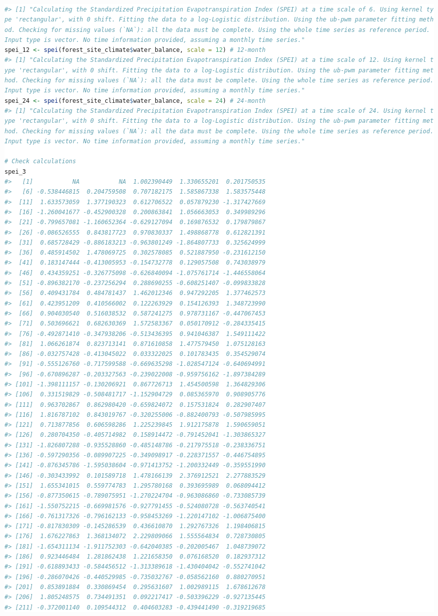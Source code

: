 ``` r
#> [1] "Calculating the Standardized Precipitation Evapotranspiration Index (SPEI) at a time scale of 6. Using kernel type 'rectangular', with 0 shift. Fitting the data to a log-Logistic distribution. Using the ub-pwm parameter fitting method. Checking for missing values (`NA`): all the data must be complete. Using the whole time series as reference period. Input type is vector. No time information provided, assuming a monthly time series."
spei_12 <- spei(forest_site_climate$water_balance, scale = 12) # 12-month
#> [1] "Calculating the Standardized Precipitation Evapotranspiration Index (SPEI) at a time scale of 12. Using kernel type 'rectangular', with 0 shift. Fitting the data to a log-Logistic distribution. Using the ub-pwm parameter fitting method. Checking for missing values (`NA`): all the data must be complete. Using the whole time series as reference period. Input type is vector. No time information provided, assuming a monthly time series."
spei_24 <- spei(forest_site_climate$water_balance, scale = 24) # 24-month
#> [1] "Calculating the Standardized Precipitation Evapotranspiration Index (SPEI) at a time scale of 24. Using kernel type 'rectangular', with 0 shift. Fitting the data to a log-Logistic distribution. Using the ub-pwm parameter fitting method. Checking for missing values (`NA`): all the data must be complete. Using the whole time series as reference period. Input type is vector. No time information provided, assuming a monthly time series."

# Check calculations
spei_3
#>   [1]           NA           NA  1.002390449  1.330655201  0.201750535
#>   [6] -0.538446815  0.204759508  0.707182175  1.585867338  1.583575448
#>  [11]  1.633573059  1.377190323  0.612706522  0.057879230 -1.317427669
#>  [16] -1.260041677 -0.452900328  0.200863841  1.056663053  0.349989296
#>  [21] -0.799657081 -1.160652364 -0.629127094  0.169876532  0.179879867
#>  [26] -0.086526555  0.843817723  0.970830337  1.498868778  0.612821391
#>  [31]  0.685728429 -0.886183213 -0.963801249 -1.864807733  0.325624999
#>  [36]  0.485914502  1.478069725  0.302578085  0.521887950 -0.231612150
#>  [41]  0.183147444 -0.413005953 -0.154732778  0.129057508  0.743038979
#>  [46]  0.434359251 -0.326775098 -0.626840094 -1.075761714 -1.446558064
#>  [51] -0.896382170 -0.237256294  0.288690255 -0.608251407 -0.099833828
#>  [56]  0.409431784  0.484781437  1.462012346  0.947292205  1.377462573
#>  [61]  0.423951209  0.410566002  0.122263929  0.154126393  1.348723990
#>  [66]  0.904030540  0.516038532  0.587241275  0.978731167 -0.447067453
#>  [71]  0.503696621  0.682630369  1.572583367  0.050170912 -0.284335415
#>  [76] -0.492871410 -0.347938206 -0.513436395  0.941046387  1.549111422
#>  [81]  1.066261874  0.823713141  0.871610858  1.477579450  1.075128163
#>  [86] -0.032757428 -0.413045022  0.033322025  0.101783435  0.354529074
#>  [91] -0.555126760 -0.717599588 -0.669635298 -1.028547124 -0.640694991
#>  [96] -0.670896287 -0.203327563 -0.239022008 -0.959756162 -1.897384289
#> [101] -1.398111157 -0.130206921  0.867726713  1.454500598  1.364829306
#> [106]  0.331519829 -0.508481717 -1.152904729  0.085365970  0.908905776
#> [111]  0.963702867  0.862980420 -0.659824072  0.157531824  0.282907407
#> [116]  1.816787102  0.843019767 -0.320255006 -0.882400793 -0.507985995
#> [121]  0.713877856  0.606598286  1.225239845  1.912175878  1.590659051
#> [126]  0.280704350 -0.405714982  0.158914472 -0.791452041 -1.303865327
#> [131] -1.826807288 -0.935528860 -0.485148786 -0.217975518 -0.238336751
#> [136] -0.597290356 -0.089907225 -0.349098917 -0.228371557 -0.446754895
#> [141] -0.876345786 -1.595038604 -0.971413752 -1.200332449 -0.359551990
#> [146] -0.303433992  0.101589718  1.478166139  2.376912521  2.277883529
#> [151]  1.655341015  0.559774783  1.295780168  0.393695989  0.068094412
#> [156] -0.877350615 -0.789075951 -1.270224704 -0.963086860 -0.733085739
#> [161] -1.550752215 -0.669981576 -0.927791455 -0.524080728 -0.563740541
#> [166] -0.761317326 -0.796162133 -0.958453269 -1.220147102 -1.006875400
#> [171] -0.817830309 -0.145286539  0.436610870  1.292767326  1.198406815
#> [176]  1.676227863  1.368134072  2.229809066  1.555564834  0.728730805
#> [181] -1.654311134 -1.911752303 -0.642040385 -0.202005467  1.048739072
#> [186]  0.923446484  1.281862438  1.221658350  0.076168520  0.182937312
#> [191] -0.618893433 -0.584456512 -1.313389618 -1.430404042 -0.552741042
#> [196] -0.286070426 -0.440529985 -0.735032767 -0.058562160  0.880270951
#> [201]  0.853891884  0.330869454  0.295631607  1.002989115  1.678612678
#> [206]  1.805248575  0.734491351  0.092217417 -0.503396229 -0.927135445
#> [211] -0.372001140  0.109544312  0.404603283 -0.439441490 -0.319219685
```